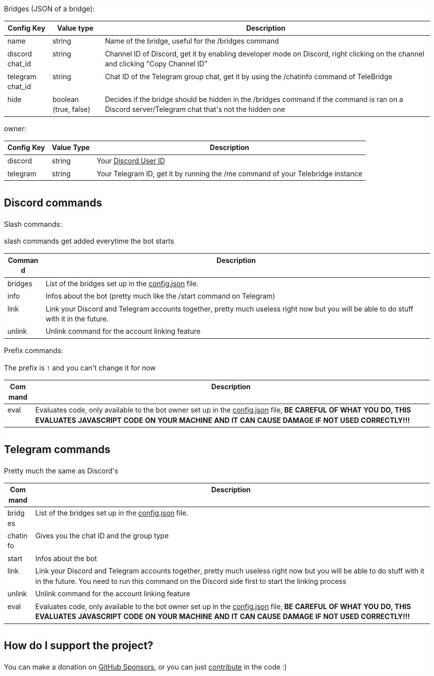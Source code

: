 
Bridges (JSON of a bridge):

| Config Key | Value type | Description                                       |
|--------------|------------|---------------------------------------------------|
| name         | string     | Name of the bridge, useful for the /bridges command|
| discord chat_id | string  | Channel ID of Discord, get it by enabling developer mode on Discord, right clicking on the channel and clicking "Copy Channel ID"|
| telegram chat_id | string | Chat ID of the Telegram group chat, get it by using the /chatinfo command of TeleBridge |
| hide | boolean (true, false) | Decides if the bridge should be hidden in the /bridges command if the command is ran on a Discord server/Telegram chat that's not the hidden one |

owner:

| Config Key | Value Type | Description |
| ---------- | ---------- | ---------|
| discord    | string     | Your [Discord User ID](https://support.discord.com/hc/en-us/articles/206346498-Where-can-I-find-my-User-Server-Message-ID-) |
| telegram   | string     | Your Telegram ID, get it by running the /me command of your Telebridge instance |

## Discord commands

Slash commands:

slash commands get added everytime the bot starts

| Command | Description |
|---------|-------------|
| bridges | List of the bridges set up in the [config.json](https://github.com/TeleBridge/TeleBridge/blob/master/example.config.json) file. |
| info    | Infos about the bot (pretty much like the /start command on Telegram) |
| link    | Link your Discord and Telegram accounts together, pretty much useless right now but you will be able to do stuff with it in the future. |
| unlink  | Unlink command for the account linking feature |

Prefix commands:

The prefix is `!` and you can't change it for now

| Command | Description |
|---------|-------------|
| eval    | Evaluates code, only available to the bot owner set up in the [config.json](https://github.com/TeleBridge/TeleBridge/blob/master/example.config.json) file, **BE CAREFUL OF WHAT YOU DO, THIS EVALUATES JAVASCRIPT CODE ON YOUR MACHINE AND IT CAN CAUSE DAMAGE IF NOT USED CORRECTLY!!!** |

## Telegram commands

Pretty much the same as Discord's

| Command | Description |
|---------|-------------|
| bridges | List of the bridges set up in the [config.json](https://github.com/TeleBridge/TeleBridge/blob/master/example.config.json) file. |
| chatinfo | Gives you the chat ID and the group type |
| start    | Infos about the bot |
| link    | Link your Discord and Telegram accounts together, pretty much useless right now but you will be able to do stuff with it in the future. You need to run this command on the Discord side first to start the linking process |
| unlink  | Unlink command for the account linking feature |
| eval | Evaluates code, only available to the bot owner set up in the [config.json](https://github.com/TeleBridge/TeleBridge/blob/master/example.config.json) file, **BE CAREFUL OF WHAT YOU DO, THIS EVALUATES JAVASCRIPT CODE ON YOUR MACHINE AND IT CAN CAUSE DAMAGE IF NOT USED CORRECTLY!!!** |

## How do I support the project?

You can make a donation on [GitHub Sponsors](https://github.com/sponsors/AntogamerYT), or you can just [contribute](https://github.com/TeleBridge/TeleBridge/pulls) in the code :)
